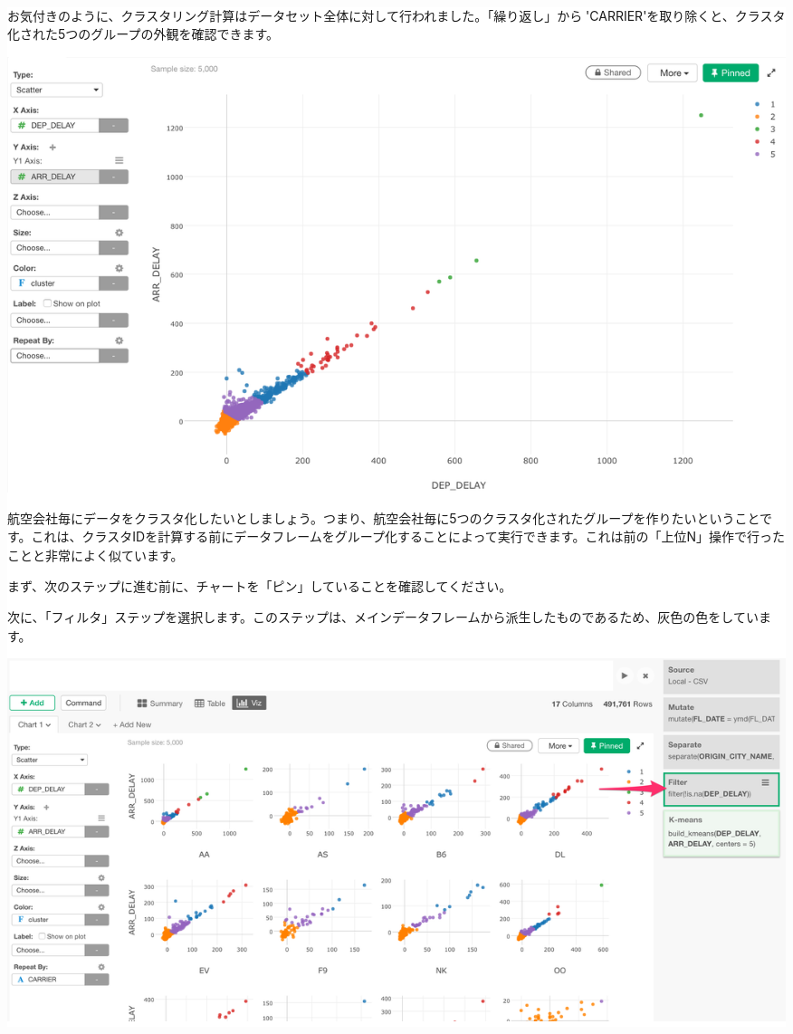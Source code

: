 お気付きのように、クラスタリング計算はデータセット全体に対して行われました。「繰り返し」から 'CARRIER'を取り除くと、クラスタ化された5つのグループの外観を確認できます。

![](images/quick-start-87.png)

航空会社毎にデータをクラスタ化したいとしましょう。つまり、航空会社毎に5つのクラスタ化されたグループを作りたいということです。これは、クラスタIDを計算する前にデータフレームをグループ化することによって実行できます。これは前の「上位N」操作で行ったことと非常によく似ています。

まず、次のステップに進む前に、チャートを「ピン」していることを確認してください。

次に、「フィルタ」ステップを選択します。このステップは、メインデータフレームから派生したものであるため、灰色の色をしています。

![](images/quick-start-86.png)
